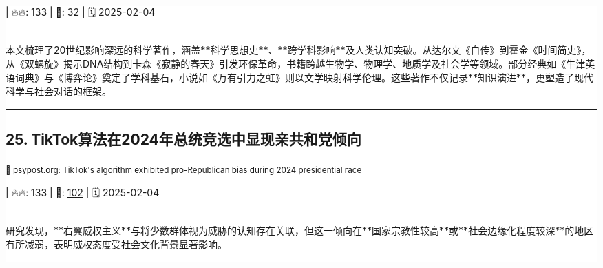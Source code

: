 
| 🔥🔥: 133 \| 💬: [32](https://news.ycombinator.com/item?id=42933507) \| 🗓️ 2025-02-04


<br />
本文梳理了20世纪影响深远的科学著作，涵盖**科学思想史**、**跨学科影响**及人类认知突破。从达尔文《自传》到霍金《时间简史》，从《双螺旋》揭示DNA结构到卡森《寂静的春天》引发环保革命，书籍跨越生物学、物理学、地质学及社会学等领域。部分经典如《牛津英语词典》与《博弈论》奠定了学科基石，小说如《万有引力之虹》则以文学映射科学伦理。这些著作不仅记录**知识演进**，更塑造了现代科学与社会对话的框架。

---

## <a name="25"></a>25. TikTok算法在2024年总统竞选中显现亲共和党倾向 
<small>🔗 [psypost.org](https://www.psypost.org/tiktoks-algorithm-exhibited-pro-republican-bias-during-2024-presidential-race-study-finds/): TikTok's algorithm exhibited pro-Republican bias during 2024 presidential race</small>


| 🔥🔥: 133 \| 💬: [102](https://news.ycombinator.com/item?id=42936002) \| 🗓️ 2025-02-04


<br />
研究发现，**右翼威权主义**与将少数群体视为威胁的认知存在关联，但这一倾向在**国家宗教性较高**或**社会边缘化程度较深**的地区有所减弱，表明威权态度受社会文化背景显著影响。

---
